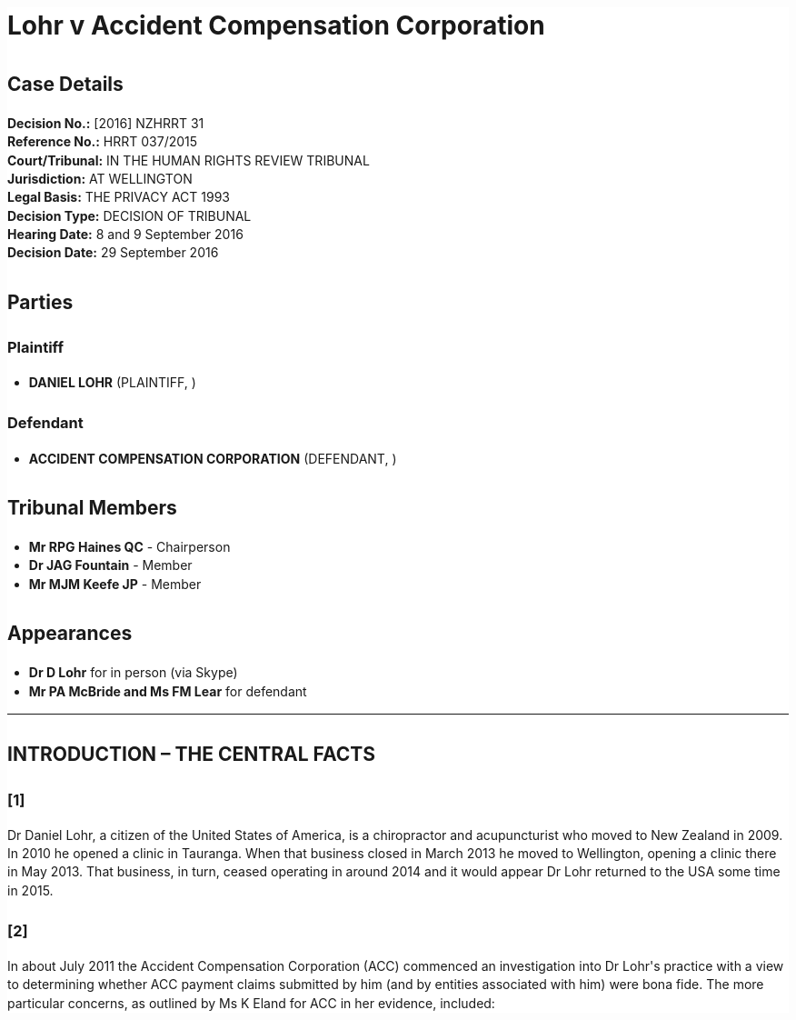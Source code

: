 # Lohr v Accident Compensation Corporation

## Case Details

**Decision No.:** [2016] NZHRRT 31  
**Reference No.:** HRRT 037/2015  
**Court/Tribunal:** IN THE HUMAN RIGHTS REVIEW TRIBUNAL  
**Jurisdiction:** AT WELLINGTON  
**Legal Basis:** THE PRIVACY ACT 1993  
**Decision Type:** DECISION OF TRIBUNAL  
**Hearing Date:** 8 and 9 September 2016  
**Decision Date:** 29 September 2016  

## Parties

### Plaintiff
- **DANIEL LOHR** (PLAINTIFF, )

### Defendant
- **ACCIDENT COMPENSATION CORPORATION** (DEFENDANT, )

## Tribunal Members
- **Mr RPG Haines QC** - Chairperson
- **Dr JAG Fountain** - Member
- **Mr MJM Keefe JP** - Member

## Appearances
- **Dr D Lohr** for in person (via Skype)
- **Mr PA McBride and Ms FM Lear** for defendant

---

## INTRODUCTION – THE CENTRAL FACTS

### [1]
Dr Daniel Lohr, a citizen of the United States of America, is a chiropractor and acupuncturist who moved to New Zealand in 2009. In 2010 he opened a clinic in Tauranga. When that business closed in March 2013 he moved to Wellington, opening a clinic there in May 2013. That business, in turn, ceased operating in around 2014 and it would appear Dr Lohr returned to the USA some time in 2015.

### [2]
In about July 2011 the Accident Compensation Corporation (ACC) commenced an investigation into Dr Lohr's practice with a view to determining whether ACC payment claims submitted by him (and by entities associated with him) were bona fide. The more particular concerns, as outlined by Ms K Eland for ACC in her evidence, included:


[^1]: [This decision is to be cited as: Lohr v Accident Compensation Corporation [2016] NZHRRT 31]